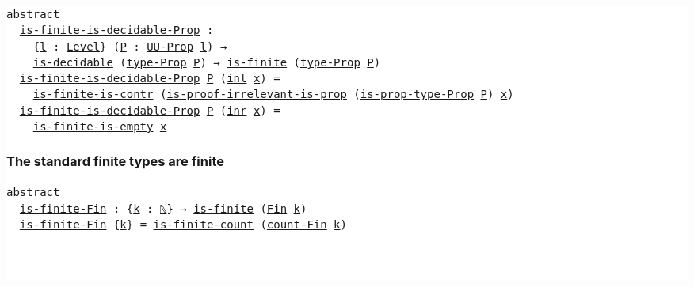 <pre class="Agda"><a id="8527" class="Keyword">abstract</a>
  <a id="is-finite-is-decidable-Prop"></a><a id="8538" href="univalent-combinatorics.finite-types.html#8538" class="Function">is-finite-is-decidable-Prop</a> <a id="8566" class="Symbol">:</a>
    <a id="8572" class="Symbol">{</a><a id="8573" href="univalent-combinatorics.finite-types.html#8573" class="Bound">l</a> <a id="8575" class="Symbol">:</a> <a id="8577" href="Agda.Primitive.html#597" class="Postulate">Level</a><a id="8582" class="Symbol">}</a> <a id="8584" class="Symbol">(</a><a id="8585" href="univalent-combinatorics.finite-types.html#8585" class="Bound">P</a> <a id="8587" class="Symbol">:</a> <a id="8589" href="foundation-core.propositions.html#1322" class="Function">UU-Prop</a> <a id="8597" href="univalent-combinatorics.finite-types.html#8573" class="Bound">l</a><a id="8598" class="Symbol">)</a> <a id="8600" class="Symbol">→</a>
    <a id="8606" href="foundation.decidable-types.html#1741" class="Function">is-decidable</a> <a id="8619" class="Symbol">(</a><a id="8620" href="foundation-core.propositions.html#1424" class="Function">type-Prop</a> <a id="8630" href="univalent-combinatorics.finite-types.html#8585" class="Bound">P</a><a id="8631" class="Symbol">)</a> <a id="8633" class="Symbol">→</a> <a id="8635" href="univalent-combinatorics.finite-types.html#3732" class="Function">is-finite</a> <a id="8645" class="Symbol">(</a><a id="8646" href="foundation-core.propositions.html#1424" class="Function">type-Prop</a> <a id="8656" href="univalent-combinatorics.finite-types.html#8585" class="Bound">P</a><a id="8657" class="Symbol">)</a>
  <a id="8661" href="univalent-combinatorics.finite-types.html#8538" class="Function">is-finite-is-decidable-Prop</a> <a id="8689" href="univalent-combinatorics.finite-types.html#8689" class="Bound">P</a> <a id="8691" class="Symbol">(</a><a id="8692" href="foundation.coproduct-types.html#1239" class="InductiveConstructor">inl</a> <a id="8696" href="univalent-combinatorics.finite-types.html#8696" class="Bound">x</a><a id="8697" class="Symbol">)</a> <a id="8699" class="Symbol">=</a>
    <a id="8705" href="univalent-combinatorics.finite-types.html#8338" class="Function">is-finite-is-contr</a> <a id="8724" class="Symbol">(</a><a id="8725" href="foundation-core.propositions.html#2978" class="Function">is-proof-irrelevant-is-prop</a> <a id="8753" class="Symbol">(</a><a id="8754" href="foundation-core.propositions.html#1491" class="Function">is-prop-type-Prop</a> <a id="8772" href="univalent-combinatorics.finite-types.html#8689" class="Bound">P</a><a id="8773" class="Symbol">)</a> <a id="8775" href="univalent-combinatorics.finite-types.html#8696" class="Bound">x</a><a id="8776" class="Symbol">)</a>
  <a id="8780" href="univalent-combinatorics.finite-types.html#8538" class="Function">is-finite-is-decidable-Prop</a> <a id="8808" href="univalent-combinatorics.finite-types.html#8808" class="Bound">P</a> <a id="8810" class="Symbol">(</a><a id="8811" href="foundation.coproduct-types.html#1262" class="InductiveConstructor">inr</a> <a id="8815" href="univalent-combinatorics.finite-types.html#8815" class="Bound">x</a><a id="8816" class="Symbol">)</a> <a id="8818" class="Symbol">=</a>
    <a id="8824" href="univalent-combinatorics.finite-types.html#7547" class="Function">is-finite-is-empty</a> <a id="8843" href="univalent-combinatorics.finite-types.html#8815" class="Bound">x</a>
</pre>
### The standard finite types are finite

<pre class="Agda"><a id="8900" class="Keyword">abstract</a>
  <a id="is-finite-Fin"></a><a id="8911" href="univalent-combinatorics.finite-types.html#8911" class="Function">is-finite-Fin</a> <a id="8925" class="Symbol">:</a> <a id="8927" class="Symbol">{</a><a id="8928" href="univalent-combinatorics.finite-types.html#8928" class="Bound">k</a> <a id="8930" class="Symbol">:</a> <a id="8932" href="elementary-number-theory.natural-numbers.html#1444" class="Datatype">ℕ</a><a id="8933" class="Symbol">}</a> <a id="8935" class="Symbol">→</a> <a id="8937" href="univalent-combinatorics.finite-types.html#3732" class="Function">is-finite</a> <a id="8947" class="Symbol">(</a><a id="8948" href="univalent-combinatorics.standard-finite-types.html#1975" class="Function">Fin</a> <a id="8952" href="univalent-combinatorics.finite-types.html#8928" class="Bound">k</a><a id="8953" class="Symbol">)</a>
  <a id="8957" href="univalent-combinatorics.finite-types.html#8911" class="Function">is-finite-Fin</a> <a id="8971" class="Symbol">{</a><a id="8972" href="univalent-combinatorics.finite-types.html#8972" class="Bound">k</a><a id="8973" class="Symbol">}</a> <a id="8975" class="Symbol">=</a> <a id="8977" href="univalent-combinatorics.finite-types.html#3971" class="Function">is-finite-count</a> <a id="8993" class="Symbol">(</a><a id="8994" href="univalent-combinatorics.counting.html#2576" class="Function">count-Fin</a> <a id="9004" href="univalent-combinatorics.finite-types.html#8972" class="Bound">k</a><a id="9005" class="Symbol">)</a>
